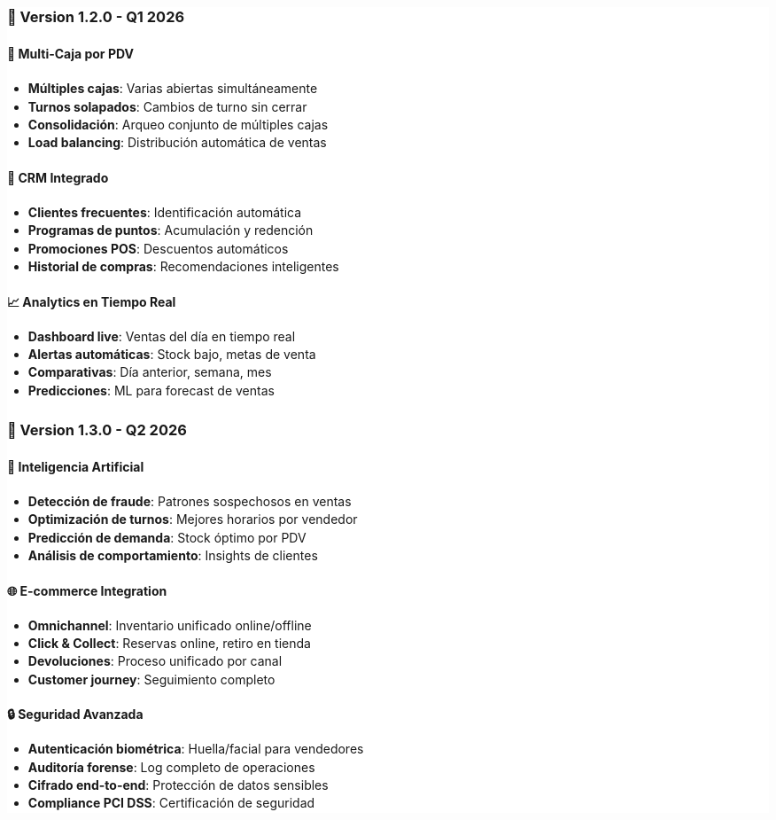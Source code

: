 ### **📅 Version 1.2.0 - Q1 2026**

#### **🏪 Multi-Caja por PDV**
- **Múltiples cajas**: Varias abiertas simultáneamente
- **Turnos solapados**: Cambios de turno sin cerrar
- **Consolidación**: Arqueo conjunto de múltiples cajas
- **Load balancing**: Distribución automática de ventas

#### **🎯 CRM Integrado**
- **Clientes frecuentes**: Identificación automática
- **Programas de puntos**: Acumulación y redención
- **Promociones POS**: Descuentos automáticos
- **Historial de compras**: Recomendaciones inteligentes

#### **📈 Analytics en Tiempo Real**
- **Dashboard live**: Ventas del día en tiempo real
- **Alertas automáticas**: Stock bajo, metas de venta
- **Comparativas**: Día anterior, semana, mes
- **Predicciones**: ML para forecast de ventas

### **📅 Version 1.3.0 - Q2 2026**

#### **🤖 Inteligencia Artificial**
- **Detección de fraude**: Patrones sospechosos en ventas
- **Optimización de turnos**: Mejores horarios por vendedor
- **Predicción de demanda**: Stock óptimo por PDV
- **Análisis de comportamiento**: Insights de clientes

#### **🌐 E-commerce Integration**
- **Omnichannel**: Inventario unificado online/offline
- **Click & Collect**: Reservas online, retiro en tienda
- **Devoluciones**: Proceso unificado por canal
- **Customer journey**: Seguimiento completo

#### **🔒 Seguridad Avanzada**
- **Autenticación biométrica**: Huella/facial para vendedores
- **Auditoría forense**: Log completo de operaciones
- **Cifrado end-to-end**: Protección de datos sensibles
- **Compliance PCI DSS**: Certificación de seguridad
